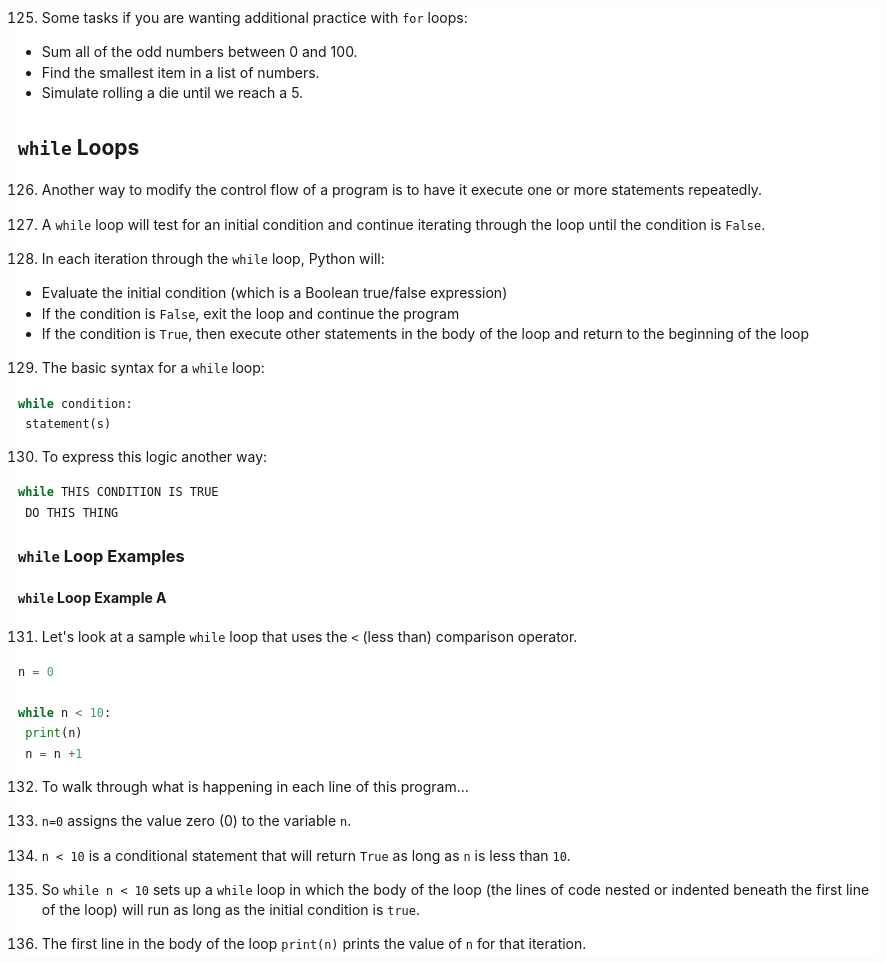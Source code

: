125. Some tasks if you are wanting additional practice with `for` loops:
- Sum all of the odd numbers between 0 and 100.
- Find the smallest item in a list of numbers.
- Simulate rolling a die until we reach a 5.

## `while` Loops

126. Another way to modify the control flow of a program is to have it execute one or more statements repeatedly.

127. A `while` loop will test for an initial condition and continue iterating through the loop until the condition is `False`.

128. In each iteration through the `while` loop, Python will:
- Evaluate the initial condition (which is a Boolean true/false expression)
- If the condition is `False`, exit the loop and continue the program
- If the condition is `True`, then execute other statements in the body of the loop and return to the beginning of the loop

129. The basic syntax for a `while` loop:

```Python
while condition:
 statement(s)
```

130. To express this logic another way:

```Python
while THIS CONDITION IS TRUE
 DO THIS THING
```

### `while` Loop Examples

#### `while` Loop Example A

131. Let's look at a sample `while` loop that uses the `<` (less than) comparison operator.

```Python
n = 0

while n < 10:
 print(n)
 n = n +1
```

132. To walk through what is happening in each line of this program...

133. `n=0` assigns the value zero (0) to the variable `n`.

134. `n < 10` is a conditional statement that will return `True` as long as `n` is less than `10`.

135. So `while n < 10` sets up a `while` loop in which the body of the loop (the lines of code nested or indented beneath the first line of the loop) will run as long as the initial condition is `true`.

136. The first line in the body of the loop `print(n)` prints the value of `n` for that iteration.
